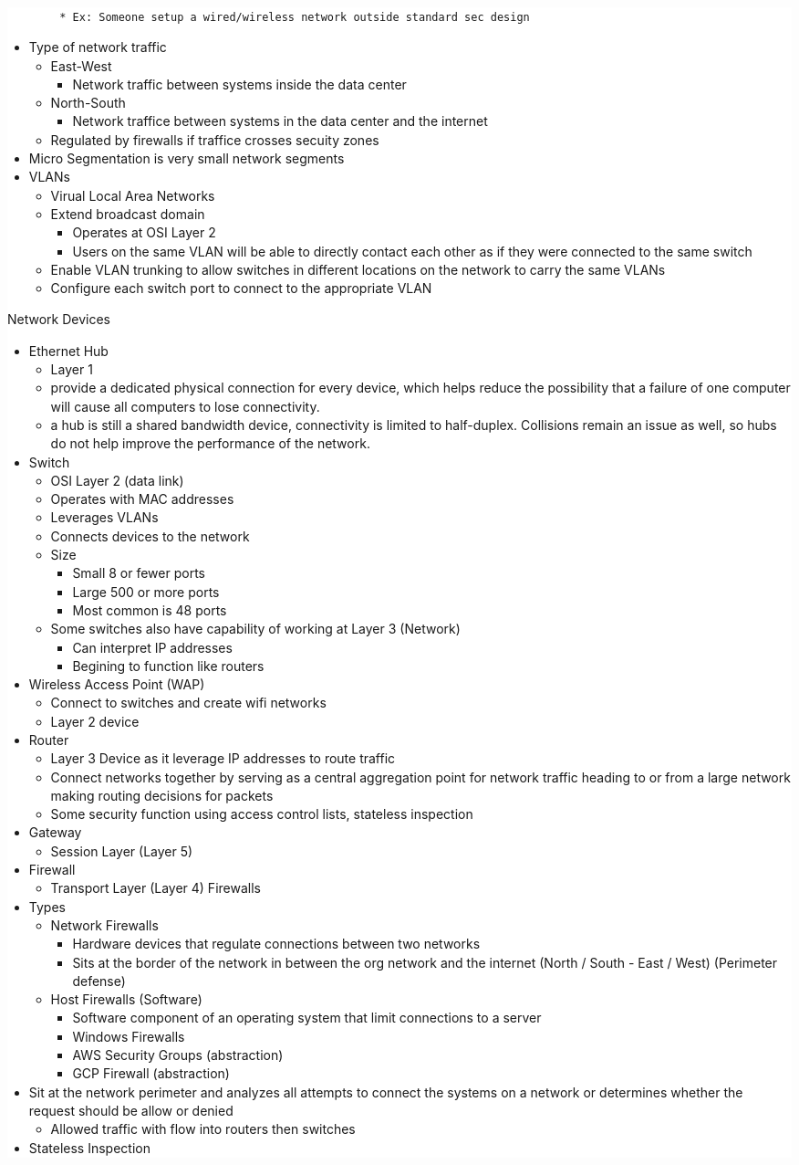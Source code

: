             * Ex: Someone setup a wired/wireless network outside standard sec design
* Type of network traffic
    * East-West
        * Network traffic between systems inside the data center
    * North-South
        * Network traffice between systems in the data center and the internet
    * Regulated by firewalls if traffice crosses secuity zones
* Micro Segmentation is very small network segments
* VLANs
    * Virual Local Area Networks
    * Extend broadcast domain
        * Operates at OSI Layer 2
        * Users on the same VLAN will be able to directly contact each other as if they were connected to the same switch
    * Enable VLAN trunking to allow switches in different locations on the network to carry the same VLANs
    * Configure each switch port to connect to the appropriate VLAN
   
Network Devices
* Ethernet Hub
    * Layer 1 
    * provide a dedicated physical connection for every device, which helps reduce the possibility that a failure of one computer will cause all computers to lose connectivity. 
    * a hub is still a shared bandwidth device, connectivity is limited to half-duplex. Collisions remain an issue as well, so hubs do not help improve the performance of the network.
* Switch
    * OSI Layer 2 (data link)
    * Operates with MAC addresses
    * Leverages VLANs
    * Connects devices to the network
    * Size
        * Small 8 or fewer ports
        * Large 500 or more ports
        * Most common is 48 ports
    * Some switches also have capability of working at Layer 3 (Network)
        * Can interpret IP addresses
        * Begining to function like routers
* Wireless Access Point (WAP)
    * Connect to switches and create wifi networks
    * Layer 2 device
* Router
    * Layer 3 Device as it leverage IP addresses to route traffic
    * Connect networks together by serving as a central aggregation point for network traffic heading to or from a large network making routing decisions for packets
    * Some security function using access control lists, stateless inspection
* Gateway
    * Session Layer (Layer 5)
* Firewall
    * Transport Layer (Layer 4)
Firewalls
* Types
    * Network Firewalls
        * Hardware devices that regulate connections between two networks
        * Sits at the border of the network in between the org network and the internet (North / South - East / West) (Perimeter defense)
    * Host Firewalls (Software)
        * Software component of an operating system that limit connections to a server
        * Windows Firewalls
        * AWS Security Groups (abstraction)
        * GCP Firewall (abstraction)
* Sit at the network perimeter and analyzes all attempts to connect the systems on a network or determines whether the request should be allow or denied
    * Allowed traffic with flow into routers then switches
* Stateless Inspection